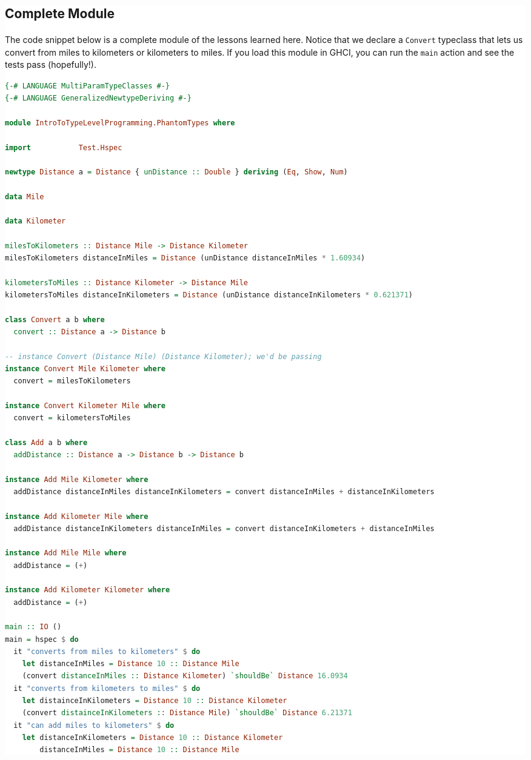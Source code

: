 ## Complete Module

The code snippet below is a complete module of the lessons learned here. Notice
that we declare a `Convert` typeclass that lets us convert from miles to
kilometers or kilometers to miles. If you load this module in GHCI, you can run
the `main` action and see the tests pass (hopefully!).

```haskell
{-# LANGUAGE MultiParamTypeClasses #-}
{-# LANGUAGE GeneralizedNewtypeDeriving #-}

module IntroToTypeLevelProgramming.PhantomTypes where

import           Test.Hspec

newtype Distance a = Distance { unDistance :: Double } deriving (Eq, Show, Num)

data Mile

data Kilometer

milesToKilometers :: Distance Mile -> Distance Kilometer
milesToKilometers distanceInMiles = Distance (unDistance distanceInMiles * 1.60934)

kilometersToMiles :: Distance Kilometer -> Distance Mile
kilometersToMiles distanceInKilometers = Distance (unDistance distanceInKilometers * 0.621371)

class Convert a b where
  convert :: Distance a -> Distance b

-- instance Convert (Distance Mile) (Distance Kilometer); we'd be passing
instance Convert Mile Kilometer where
  convert = milesToKilometers

instance Convert Kilometer Mile where
  convert = kilometersToMiles

class Add a b where
  addDistance :: Distance a -> Distance b -> Distance b

instance Add Mile Kilometer where
  addDistance distanceInMiles distanceInKilometers = convert distanceInMiles + distanceInKilometers

instance Add Kilometer Mile where
  addDistance distanceInKilometers distanceInMiles = convert distanceInKilometers + distanceInMiles

instance Add Mile Mile where
  addDistance = (+)

instance Add Kilometer Kilometer where
  addDistance = (+)

main :: IO ()
main = hspec $ do
  it "converts from miles to kilometers" $ do
    let distanceInMiles = Distance 10 :: Distance Mile
    (convert distanceInMiles :: Distance Kilometer) `shouldBe` Distance 16.0934
  it "converts from kilometers to miles" $ do
    let distainceInKilometers = Distance 10 :: Distance Kilometer
    (convert distainceInKilometers :: Distance Mile) `shouldBe` Distance 6.21371
  it "can add miles to kilometers" $ do
    let distanceInKilometers = Distance 10 :: Distance Kilometer
        distanceInMiles = Distance 10 :: Distance Mile
```
